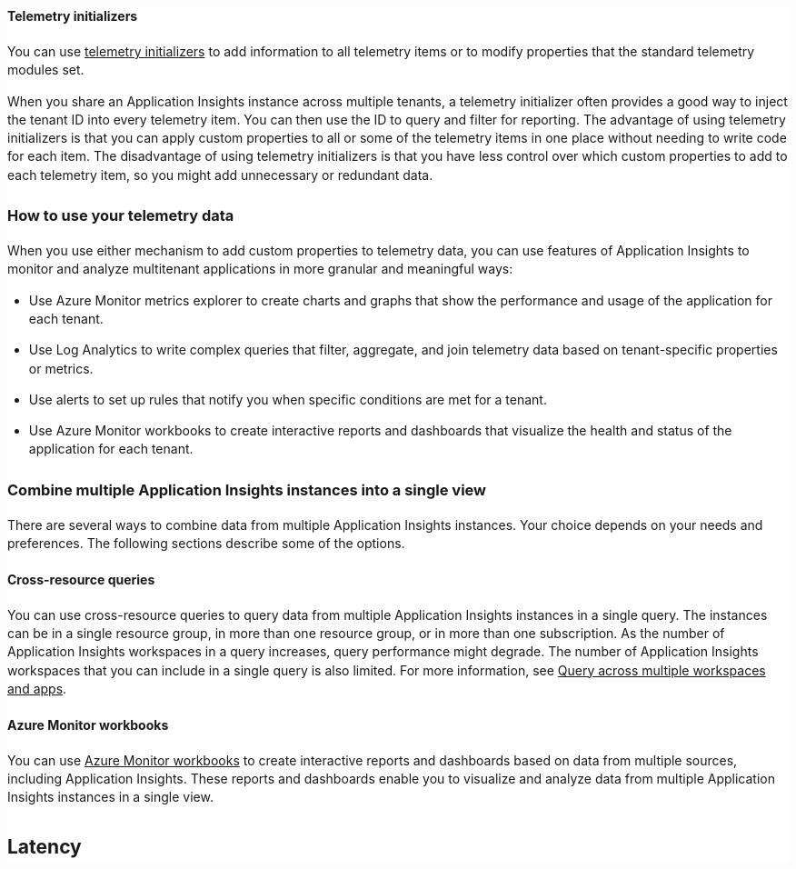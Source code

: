 #### Telemetry initializers

You can use [telemetry initializers](/azure/azure-monitor/app/api-filtering-sampling#addmodify-properties-itelemetryinitializer) to add information to all telemetry items or to modify properties that the standard telemetry modules set.

When you share an Application Insights instance across multiple tenants, a telemetry initializer often provides a good way to inject the tenant ID into every telemetry item. You can then use the ID to query and filter for reporting. The advantage of using telemetry initializers is that you can apply custom properties to all or some of the telemetry items in one place without needing to write code for each item. The disadvantage of using telemetry initializers is that you have less control over which custom properties to add to each telemetry item, so you might add unnecessary or redundant data.


### How to use your telemetry data

When you use either mechanism to add custom properties to telemetry data, you can use features of Application Insights to monitor and analyze multitenant applications in more granular and meaningful ways:

- Use Azure Monitor metrics explorer to create charts and graphs that show the performance and usage of the application for each tenant.

- Use Log Analytics to write complex queries that filter, aggregate, and join telemetry data based on tenant-specific properties or metrics.

- Use alerts to set up rules that notify you when specific conditions are met for a tenant.

- Use Azure Monitor workbooks to create interactive reports and dashboards that visualize the health and status of the application for each tenant.

### Combine multiple Application Insights instances into a single view

There are several ways to combine data from multiple Application Insights instances. Your choice depends on your needs and preferences. The following sections describe some of the options.

#### Cross-resource queries

You can use cross-resource queries to query data from multiple Application Insights instances in a single query. The instances can be in a single resource group, in more than one resource group, or in more than one subscription. As the number of Application Insights workspaces in a query increases, query performance might degrade. The number of Application Insights workspaces that you can include in a single query is also limited. For more information, see [Query across multiple workspaces and apps](/azure/azure-monitor/logs/cross-workspace-query).

#### Azure Monitor workbooks

You can use [Azure Monitor workbooks](/azure/azure-monitor/visualize/workbooks-overview) to create interactive reports and dashboards based on data from multiple sources, including Application Insights. These reports and dashboards enable you to visualize and analyze data from multiple Application Insights instances in a single view.

## Latency
